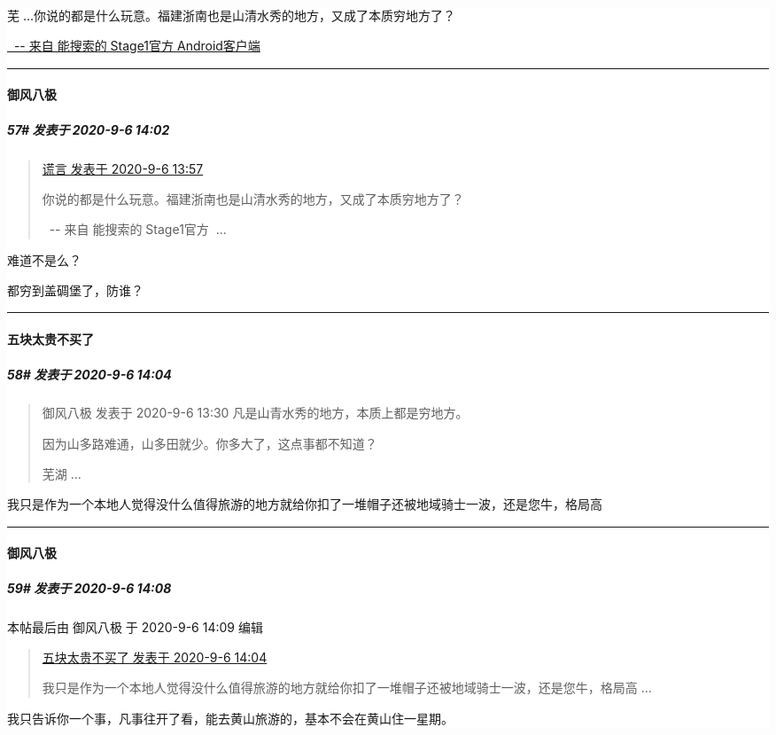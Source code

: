 芜 ...</blockquote>你说的都是什么玩意。福建浙南也是山清水秀的地方，又成了本质穷地方了？

[  -- 来自 能搜索的 Stage1官方 Android客户端](https://www.coolapk.com/apk/140634)







-----

####  御风八极  
##### 57#       发表于 2020-9-6 14:02



<blockquote><a href="httphttps://bbs.saraba1st.com/2b/forum.php?mod=redirect&amp;goto=findpost&amp;pid=48656011&amp;ptid=1958436" target="_blank">谎言 发表于 2020-9-6 13:57</a>

你说的都是什么玩意。福建浙南也是山清水秀的地方，又成了本质穷地方了？


  -- 来自 能搜索的 Stage1官方  ...</blockquote>
难道不是么？

都穷到盖碉堡了，防谁？







-----

####  五块太贵不买了  
##### 58#       发表于 2020-9-6 14:04



<blockquote>御风八极 发表于 2020-9-6 13:30
凡是山青水秀的地方，本质上都是穷地方。

因为山多路难通，山多田就少。你多大了，这点事都不知道？

芜湖 ...</blockquote>
我只是作为一个本地人觉得没什么值得旅游的地方就给你扣了一堆帽子还被地域骑士一波，还是您牛，格局高







-----

####  御风八极  
##### 59#       发表于 2020-9-6 14:08



 本帖最后由 御风八极 于 2020-9-6 14:09 编辑 
<blockquote><a href="httphttps://bbs.saraba1st.com/2b/forum.php?mod=redirect&amp;goto=findpost&amp;pid=48656054&amp;ptid=1958436" target="_blank">五块太贵不买了 发表于 2020-9-6 14:04</a>

我只是作为一个本地人觉得没什么值得旅游的地方就给你扣了一堆帽子还被地域骑士一波，还是您牛，格局高 ...</blockquote>
我只告诉你一个事，凡事往开了看，能去黄山旅游的，基本不会在黄山住一星期。

